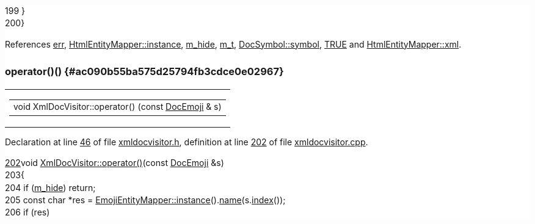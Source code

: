 <div class="doxyCodeLine"><span class="doxyLineNumber">199</span><span class="doxyLineContent"><span class="doxyHighlight">  }</span></span></div>
<div class="doxyCodeLine"><span class="doxyLineNumber">200</span><span class="doxyLineContent"><span class="doxyHighlight">}</span></span></div>

</div>


References <a href="/web-doxygen/docs/api/files/src/message-h/#aacd8f4b44e327860edbf38228d5918b0">err</a>, <a href="/web-doxygen/docs/api/classes/htmlentitymapper/#a9170301bb5ed20abd90f396a53e3e1f7">HtmlEntityMapper::instance</a>, <a href="#a324135bddac33bb920baba94345f7d25">m&#95;hide</a>, <a href="#a4239c11c359f3e7b30a6ba5c107445ab">m&#95;t</a>, <a href="/web-doxygen/docs/api/classes/docsymbol/#a904ef70c86c562216950a0fbfc423f84">DocSymbol::symbol</a>, <a href="/web-doxygen/docs/api/files/src/qcstring-h/#aa8cecfc5c5c054d2875c03e77b7be15d">TRUE</a> and <a href="/web-doxygen/docs/api/classes/htmlentitymapper/#a6359802a6779aa5f0245357d974c3bd1">HtmlEntityMapper::xml</a>.
</div>
</div>

### operator()() {#ac090b55ba575d25794fb3cdce0e02967}

<div class="doxyMemberItem">
<div class="doxyMemberProto">
<table class="doxyMemberLabels">
<tr class="doxyMemberLabels">
<td class="doxyMemberLabelsLeft">
<table class="doxyMemberName">
<tr>
<td class="doxyMemberName">void XmlDocVisitor::operator() (const <a href="/web-doxygen/docs/api/classes/docemoji">DocEmoji</a> &amp; s)</td>
</tr>
</table>
</td>
</tr>
</table>
</div>
<div class="doxyMemberDoc">


<p>Declaration at line <a href="/web-doxygen/docs/api/files/src/xmldocvisitor-h/#l00046">46</a> of file <a href="/web-doxygen/docs/api/files/src/xmldocvisitor-h">xmldocvisitor.h</a>, definition at line <a href="/web-doxygen/docs/api/files/src/xmldocvisitor-cpp/#l00202">202</a> of file <a href="/web-doxygen/docs/api/files/src/xmldocvisitor-cpp">xmldocvisitor.cpp</a>.</p>

<div class="doxyProgramListing">

<div class="doxyCodeLine"><span class="doxyLineNumber"><a href="#ac090b55ba575d25794fb3cdce0e02967">202</a></span><span class="doxyLineContent"><span class="doxyHighlightKeywordType">void</span><span class="doxyHighlight"> <a href="#acafdda01946f77377d8007cb92e156df">XmlDocVisitor::operator()</a>(</span><span class="doxyHighlightKeyword">const</span><span class="doxyHighlight"> <a href="/web-doxygen/docs/api/classes/docemoji">DocEmoji</a> &amp;s)</span></span></div>
<div class="doxyCodeLine"><span class="doxyLineNumber">203</span><span class="doxyLineContent"><span class="doxyHighlight">{</span></span></div>
<div class="doxyCodeLine"><span class="doxyLineNumber">204</span><span class="doxyLineContent"><span class="doxyHighlight">  </span><span class="doxyHighlightKeywordFlow">if</span><span class="doxyHighlight"> (<a href="#a324135bddac33bb920baba94345f7d25">m_hide</a>) </span><span class="doxyHighlightKeywordFlow">return</span><span class="doxyHighlight">;</span></span></div>
<div class="doxyCodeLine"><span class="doxyLineNumber">205</span><span class="doxyLineContent"><span class="doxyHighlight">  </span><span class="doxyHighlightKeyword">const</span><span class="doxyHighlight"> </span><span class="doxyHighlightKeywordType">char</span><span class="doxyHighlight"> *res = <a href="/web-doxygen/docs/api/classes/emojientitymapper/#a6b4ebc91738fb8f8af7459346a86f49b">EmojiEntityMapper::instance</a>().<a href="/web-doxygen/docs/api/classes/emojientitymapper/#a33137ef11c5d63f6f7d7a27c01db943e">name</a>(s.<a href="/web-doxygen/docs/api/classes/docemoji/#a07de0cec2007bc102188a656a354b8b9">index</a>());</span></span></div>
<div class="doxyCodeLine"><span class="doxyLineNumber">206</span><span class="doxyLineContent"><span class="doxyHighlight">  </span><span class="doxyHighlightKeywordFlow">if</span><span class="doxyHighlight"> (res)</span></span></div>